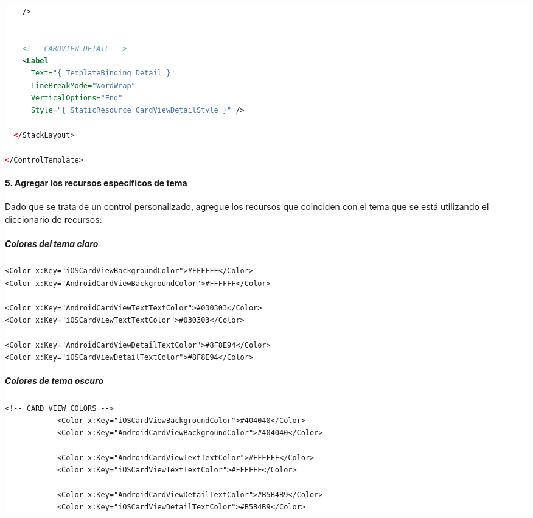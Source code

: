 ```xml
    />


    <!-- CARDVIEW DETAIL -->
    <Label
      Text="{ TemplateBinding Detail }"
      LineBreakMode="WordWrap"
      VerticalOptions="End"
      Style="{ StaticResource CardViewDetailStyle }" />

  </StackLayout>

</ControlTemplate>
```

<a name="5" />

#### <a name="5-add-the-theme-specific-resources"></a>5. Agregar los recursos específicos de tema

Dado que se trata de un control personalizado, agregue los recursos que coinciden con el tema que se está utilizando el diccionario de recursos:

##### <a name="light-theme-colors"></a>Colores del tema claro

```xaml
<Color x:Key="iOSCardViewBackgroundColor">#FFFFFF</Color>
<Color x:Key="AndroidCardViewBackgroundColor">#FFFFFF</Color>

<Color x:Key="AndroidCardViewTextTextColor">#030303</Color>
<Color x:Key="iOSCardViewTextTextColor">#030303</Color>

<Color x:Key="AndroidCardViewDetailTextColor">#8F8E94</Color>
<Color x:Key="iOSCardViewDetailTextColor">#8F8E94</Color>
```

##### <a name="dark-theme-colors"></a>Colores de tema oscuro

```xaml
<!-- CARD VIEW COLORS -->
            <Color x:Key="iOSCardViewBackgroundColor">#404040</Color>
            <Color x:Key="AndroidCardViewBackgroundColor">#404040</Color>

            <Color x:Key="AndroidCardViewTextTextColor">#FFFFFF</Color>
            <Color x:Key="iOSCardViewTextTextColor">#FFFFFF</Color>

            <Color x:Key="AndroidCardViewDetailTextColor">#B5B4B9</Color>
            <Color x:Key="iOSCardViewDetailTextColor">#B5B4B9</Color>
```

<a name="6" />
